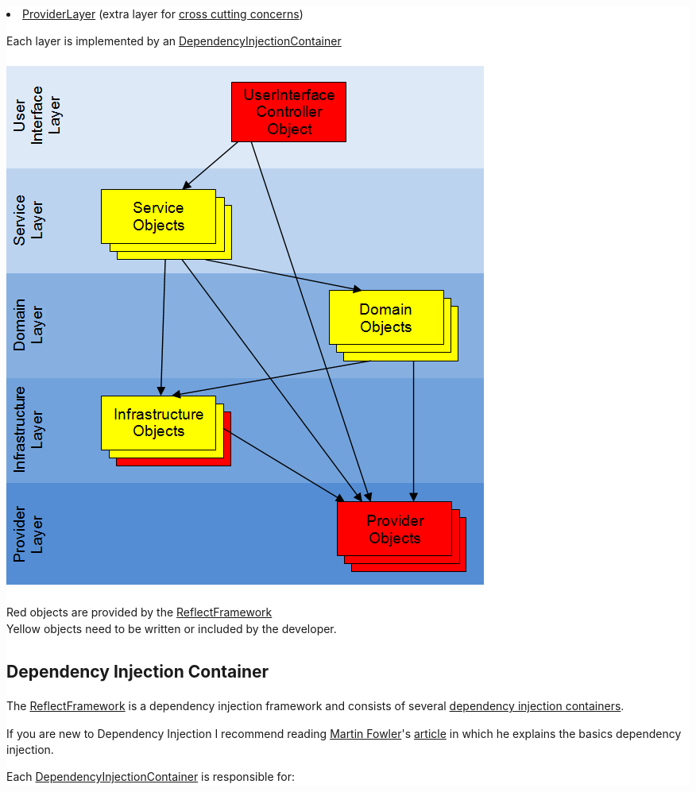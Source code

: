   <li><a href="05-The-Provider-Layer#TheProviderLayer">ProviderLayer</a> (extra layer for <a href="https://en.wikipedia.org/wiki/Cross-cutting_concern">cross cutting concerns</a>)</li> 
 </ul> 
 <p></p> Each layer is implemented by an 
 <a href="01-The-Reflect-Framework#TheReflectFramework_DependencyInjectionContainer">DependencyInjectionContainer</a> 
 <br /> 
 <br /> 
 <img src="reflect-core old_reflect_reflect-core_src_main_java_nth_reflect_fw_documentation_reflectarchitecture.png" /> 
 <br /> 
 <br /> Red objects are provided by the 
 <a href="01-The-Reflect-Framework#TheReflectFramework">ReflectFramework</a> 
 <br /> Yellow objects need to be written or included by the developer. 
 <p></p> 
 <p></p> 
 <h2 id="TheReflectFramework_DependencyInjectionContainer">Dependency Injection Container</h2> 
 <p> </p> 
 <p> <a id="ReferenceName_reflect-core old_reflect_reflect-core_src_main_java_nth_reflect_fw_container_dependencyinjectioncontainer.java"></a> </p> 
 <p> The <a href="01-The-Reflect-Framework#TheReflectFramework">ReflectFramework</a> is a dependency injection framework and consists of several <a href="http://en.wikipedia.org/wiki/Dependency_injection">dependency injection containers</a>. </p> 
 <p> If you are new to Dependency Injection I recommend reading <a href="http://en.wikipedia.org/wiki/Martin_Fowler">Martin Fowler</a>'s <a href="http://martinfowler.com/articles/injection.html">article</a> in which he explains the basics dependency injection. </p> 
 <p> Each <a href="01-The-Reflect-Framework#TheReflectFramework_DependencyInjectionContainer">DependencyInjectionContainer</a> is responsible for: </p> 
 <ul> 